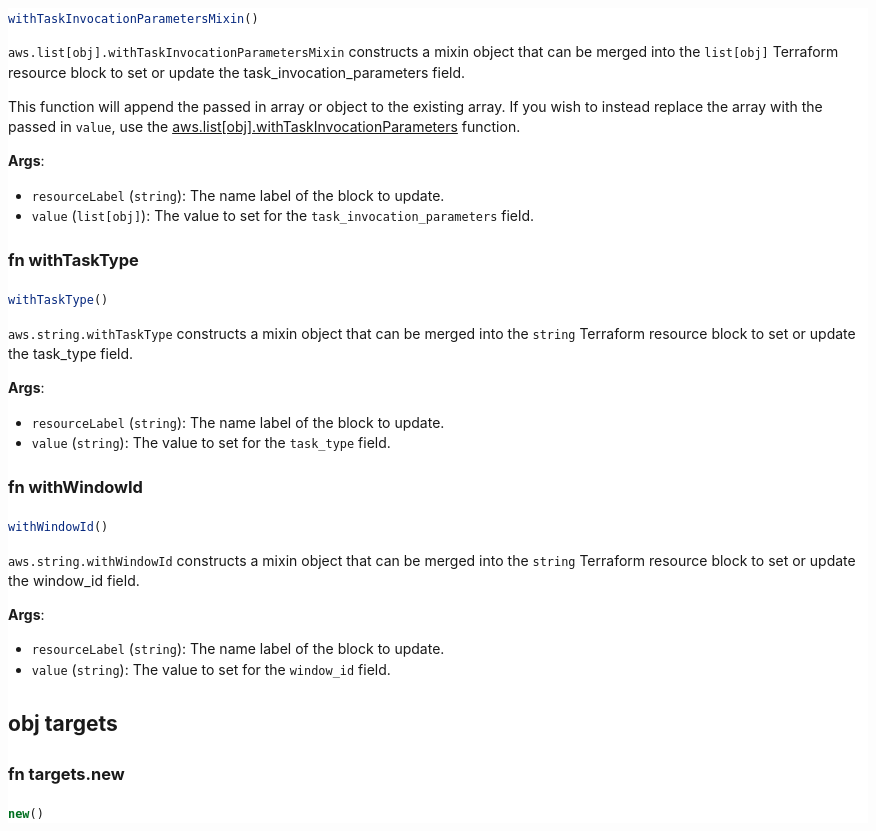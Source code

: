 ```ts
withTaskInvocationParametersMixin()
```

`aws.list[obj].withTaskInvocationParametersMixin` constructs a mixin object that can be merged into the `list[obj]`
Terraform resource block to set or update the task_invocation_parameters field.

This function will append the passed in array or object to the existing array. If you wish
to instead replace the array with the passed in `value`, use the [aws.list[obj].withTaskInvocationParameters](TODO)
function.


**Args**:
  - `resourceLabel` (`string`): The name label of the block to update.
  - `value` (`list[obj]`): The value to set for the `task_invocation_parameters` field.


### fn withTaskType

```ts
withTaskType()
```

`aws.string.withTaskType` constructs a mixin object that can be merged into the `string`
Terraform resource block to set or update the task_type field.



**Args**:
  - `resourceLabel` (`string`): The name label of the block to update.
  - `value` (`string`): The value to set for the `task_type` field.


### fn withWindowId

```ts
withWindowId()
```

`aws.string.withWindowId` constructs a mixin object that can be merged into the `string`
Terraform resource block to set or update the window_id field.



**Args**:
  - `resourceLabel` (`string`): The name label of the block to update.
  - `value` (`string`): The value to set for the `window_id` field.


## obj targets



### fn targets.new

```ts
new()
```
